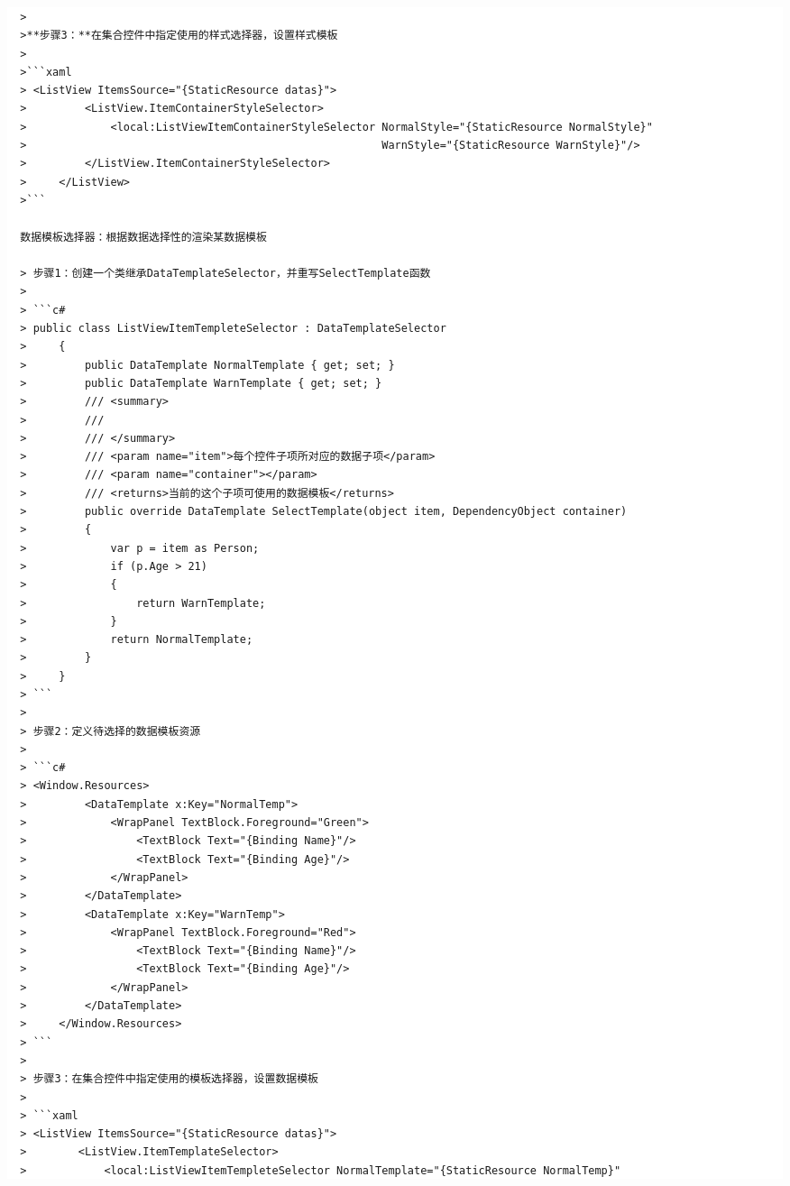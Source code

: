       >
      >**步骤3：**在集合控件中指定使用的样式选择器，设置样式模板
      >
      >```xaml
      > <ListView ItemsSource="{StaticResource datas}">
      >         <ListView.ItemContainerStyleSelector>
      >             <local:ListViewItemContainerStyleSelector NormalStyle="{StaticResource NormalStyle}"
      >                                                       WarnStyle="{StaticResource WarnStyle}"/>
      >         </ListView.ItemContainerStyleSelector>
      >     </ListView>
      >```

      数据模板选择器：根据数据选择性的渲染某数据模板

      > 步骤1：创建一个类继承DataTemplateSelector，并重写SelectTemplate函数
      >
      > ```c#
      > public class ListViewItemTempleteSelector : DataTemplateSelector
      >     {
      >         public DataTemplate NormalTemplate { get; set; }
      >         public DataTemplate WarnTemplate { get; set; }
      >         /// <summary>
      >         /// 
      >         /// </summary>
      >         /// <param name="item">每个控件子项所对应的数据子项</param>
      >         /// <param name="container"></param>
      >         /// <returns>当前的这个子项可使用的数据模板</returns>
      >         public override DataTemplate SelectTemplate(object item, DependencyObject container)
      >         {
      >             var p = item as Person;
      >             if (p.Age > 21)
      >             {
      >                 return WarnTemplate;
      >             }
      >             return NormalTemplate;
      >         }
      >     }
      > ```
      >
      > 步骤2：定义待选择的数据模板资源
      >
      > ```c#
      > <Window.Resources>
      >         <DataTemplate x:Key="NormalTemp">
      >             <WrapPanel TextBlock.Foreground="Green">
      >                 <TextBlock Text="{Binding Name}"/>
      >                 <TextBlock Text="{Binding Age}"/>
      >             </WrapPanel>
      >         </DataTemplate>
      >         <DataTemplate x:Key="WarnTemp">
      >             <WrapPanel TextBlock.Foreground="Red">
      >                 <TextBlock Text="{Binding Name}"/>
      >                 <TextBlock Text="{Binding Age}"/>
      >             </WrapPanel>
      >         </DataTemplate>
      >     </Window.Resources>
      > ```
      >
      > 步骤3：在集合控件中指定使用的模板选择器，设置数据模板
      >
      > ```xaml
      > <ListView ItemsSource="{StaticResource datas}">
      >        <ListView.ItemTemplateSelector>
      >            <local:ListViewItemTempleteSelector NormalTemplate="{StaticResource NormalTemp}"